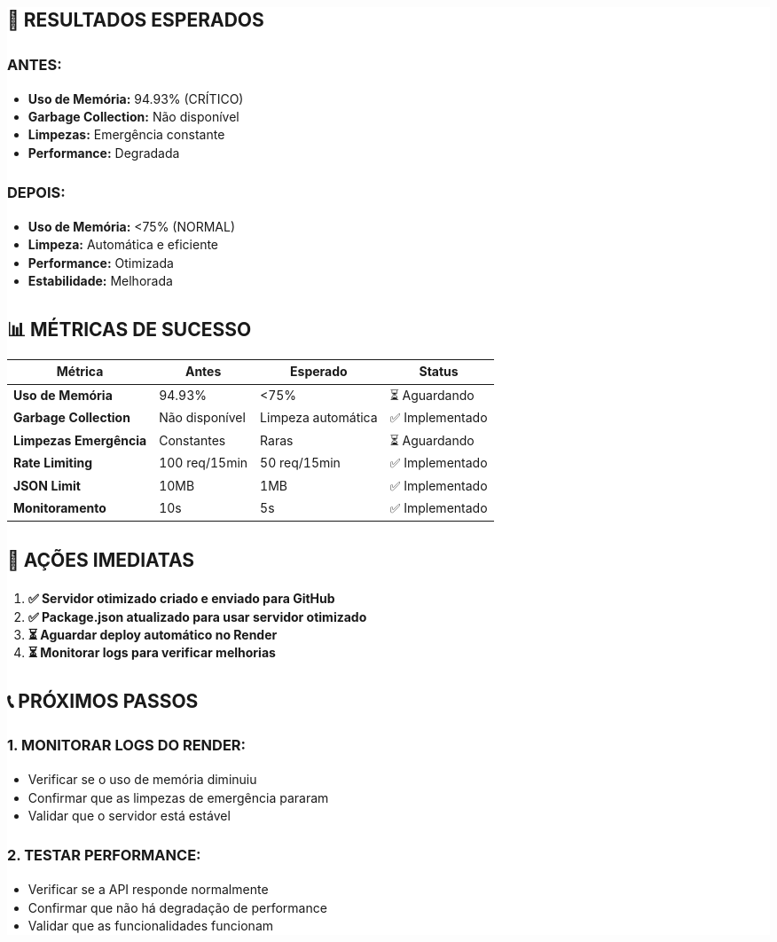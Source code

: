 ## 🎯 RESULTADOS ESPERADOS

### **ANTES:**
- **Uso de Memória:** 94.93% (CRÍTICO)
- **Garbage Collection:** Não disponível
- **Limpezas:** Emergência constante
- **Performance:** Degradada

### **DEPOIS:**
- **Uso de Memória:** <75% (NORMAL)
- **Limpeza:** Automática e eficiente
- **Performance:** Otimizada
- **Estabilidade:** Melhorada

## 📊 MÉTRICAS DE SUCESSO

| Métrica | Antes | Esperado | Status |
|---------|-------|----------|--------|
| **Uso de Memória** | 94.93% | <75% | ⏳ Aguardando |
| **Garbage Collection** | Não disponível | Limpeza automática | ✅ Implementado |
| **Limpezas Emergência** | Constantes | Raras | ⏳ Aguardando |
| **Rate Limiting** | 100 req/15min | 50 req/15min | ✅ Implementado |
| **JSON Limit** | 10MB | 1MB | ✅ Implementado |
| **Monitoramento** | 10s | 5s | ✅ Implementado |

## 🚨 AÇÕES IMEDIATAS

1. **✅ Servidor otimizado criado e enviado para GitHub**
2. **✅ Package.json atualizado para usar servidor otimizado**
3. **⏳ Aguardar deploy automático no Render**
4. **⏳ Monitorar logs para verificar melhorias**

## 📞 PRÓXIMOS PASSOS

### 1. **MONITORAR LOGS DO RENDER:**
- Verificar se o uso de memória diminuiu
- Confirmar que as limpezas de emergência pararam
- Validar que o servidor está estável

### 2. **TESTAR PERFORMANCE:**
- Verificar se a API responde normalmente
- Confirmar que não há degradação de performance
- Validar que as funcionalidades funcionam
